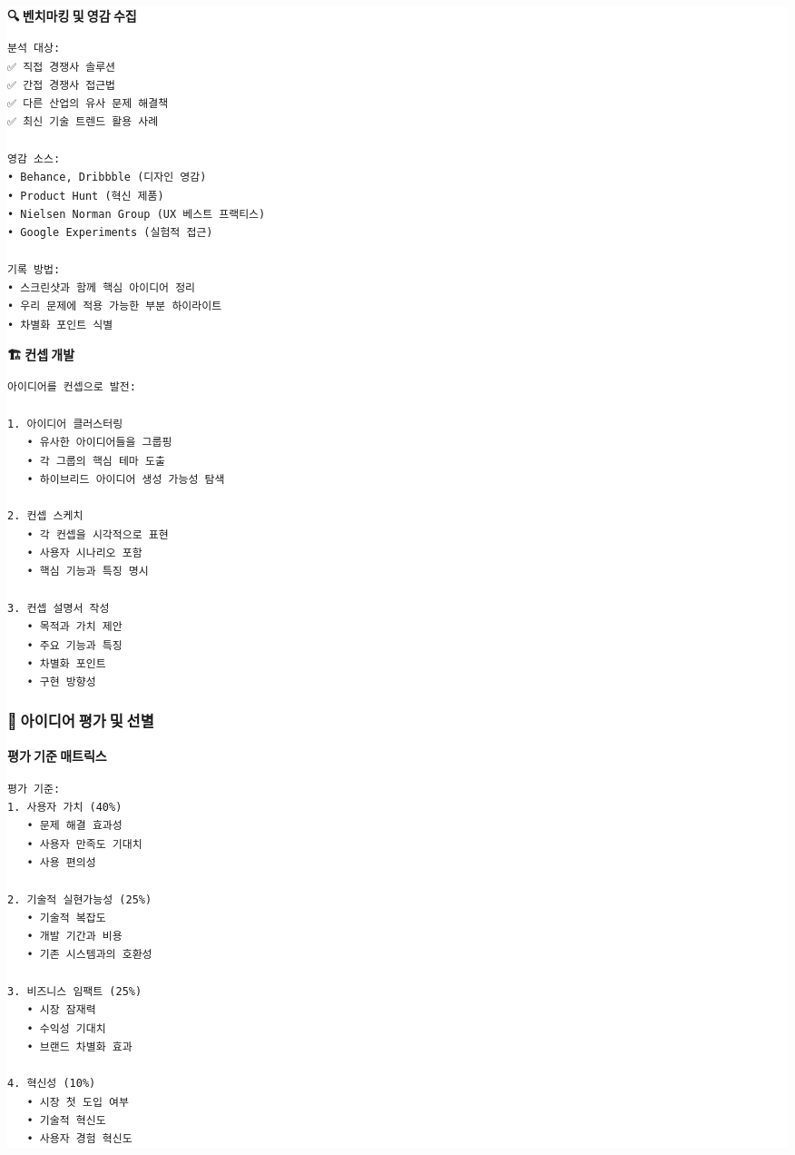 **🔍 벤치마킹 및 영감 수집**
```
분석 대상:
✅ 직접 경쟁사 솔루션
✅ 간접 경쟁사 접근법
✅ 다른 산업의 유사 문제 해결책
✅ 최신 기술 트렌드 활용 사례

영감 소스:
• Behance, Dribbble (디자인 영감)
• Product Hunt (혁신 제품)
• Nielsen Norman Group (UX 베스트 프랙티스)
• Google Experiments (실험적 접근)

기록 방법:
• 스크린샷과 함께 핵심 아이디어 정리
• 우리 문제에 적용 가능한 부분 하이라이트
• 차별화 포인트 식별
```

**🏗️ 컨셉 개발**
```
아이디어를 컨셉으로 발전:

1. 아이디어 클러스터링
   • 유사한 아이디어들을 그룹핑
   • 각 그룹의 핵심 테마 도출
   • 하이브리드 아이디어 생성 가능성 탐색

2. 컨셉 스케치
   • 각 컨셉을 시각적으로 표현
   • 사용자 시나리오 포함
   • 핵심 기능과 특징 명시

3. 컨셉 설명서 작성
   • 목적과 가치 제안
   • 주요 기능과 특징
   • 차별화 포인트
   • 구현 방향성
```

### 🎯 아이디어 평가 및 선별

**평가 기준 매트릭스**
```
평가 기준:
1. 사용자 가치 (40%)
   • 문제 해결 효과성
   • 사용자 만족도 기대치
   • 사용 편의성

2. 기술적 실현가능성 (25%)
   • 기술적 복잡도
   • 개발 기간과 비용
   • 기존 시스템과의 호환성

3. 비즈니스 임팩트 (25%)
   • 시장 잠재력
   • 수익성 기대치
   • 브랜드 차별화 효과

4. 혁신성 (10%)
   • 시장 첫 도입 여부
   • 기술적 혁신도
   • 사용자 경험 혁신도
```